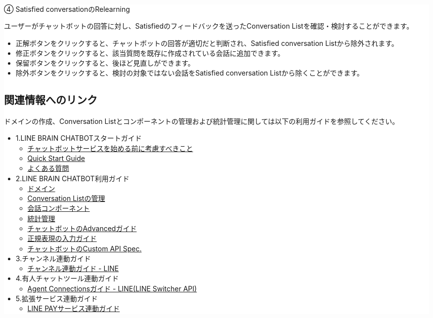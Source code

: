 ④ Satisfied conversationのRelearning

ユーザーがチャットボットの回答に対し、Satisfiedのフィードバックを送ったConversation Listを確認・検討することができます。

- 正解ボタンをクリックすると、チャットボットの回答が適切だと判断され、Satisfied conversation Listから除外されます。
- 修正ボタンをクリックすると、該当質問を既存に作成されている会話に追加できます。
- 保留ボタンをクリックすると、後ほど見直しができます。
- 除外ボタンをクリックすると、検討の対象ではない会話をSatisfied conversation Listから除くことができます。





## 関連情報へのリンク

ドメインの作成、Conversation Listとコンポーネントの管理および統計管理に関しては以下の利用ガイドを参照してください。

- 1.LINE BRAIN CHATBOTスタートガイド
  - [チャットボットサービスを始める前に考慮すべきこと](./manual/chatbot-1-2_ja.md)
  - [Quick Start Guide](./manual/chatbot-1-1_ja.md)
  - [よくある質問](./manual/chatbot-1-3_ja.md)
- 2.LINE BRAIN CHATBOT利用ガイド
  - [ドメイン](./manual/chatbot-3-1_ja.md)
  - [Conversation Listの管理](./manual/chatbot-3-2_ja.md)
  - [会話コンポーネント](./manual/chatbot-3-3_ja.md)
  - [統計管理](./manual/chatbot-3-4_ja.md)
  - [チャットボットのAdvancedガイド](./manual/chatbot-3-5_ja.md)
  - [正規表現の入力ガイド](./manual/chatbot-3-8_ja.md)
  - [チャットボットのCustom API Spec.](./manual/chatbot-3-7_ja.md)
- 3.チャンネル連動ガイド
  - [チャンネル連動ガイド - LINE](./manual/chatbot-2-1_ja.md)
- 4.有人チャットツール連動ガイド
  - [Agent Connectionsガイド - LINE(LINE Switcher API)](./manual/chatbot-2-7_ja.md)
- 5.拡張サービス連動ガイド
  - [LINE PAYサービス連動ガイド](./manual/chatbot-2-8_ja.md)
